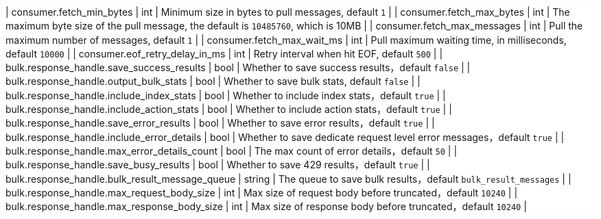 | consumer.fetch_min_bytes                           | int      | Minimum size in bytes to pull messages, default `1`                                                                                                                                                                                                                                                          |
| consumer.fetch_max_bytes                           | int      | The maximum byte size of the pull message, the default is `10485760`, which is 10MB                                                                                                                                                                                                                          |
| consumer.fetch_max_messages                        | int      | Pull the maximum number of messages, default `1`                                                                                                                                                                                                                                                             |
| consumer.fetch_max_wait_ms                         | int      | Pull maximum waiting time, in milliseconds, default `10000`                                                                                                                                                                                                                                                  |
| consumer.eof_retry_delay_in_ms                     | int      | Retry interval when hit EOF, default `500`                                                                                                                                                                                                                                                                   |
| bulk.response_handle.save_success_results          | bool     | Whether to save success results，default `false`                                                                                                                                                                                                                                                             |
| bulk.response_handle.output_bulk_stats             | bool     | Whether to save bulk stats, default `false`                                                                                                                                                                                                                                                                  |
| bulk.response_handle.include_index_stats           | bool     | Whether to include index stats，default `true`                                                                                                                                                                                                                                                               |
| bulk.response_handle.include_action_stats          | bool     | Whether to include action stats，default `true`                                                                                                                                                                                                                                                              |
| bulk.response_handle.save_error_results            | bool     | Whether to save error results，default `true`                                                                                                                                                                                                                                                                |
| bulk.response_handle.include_error_details         | bool     | Whether to save dedicate request level error messages，default `true`                                                                                                                                                                                                                                        |
| bulk.response_handle.max_error_details_count       | bool     | The max count of error details，default `50`                                                                                                                                                                                                                                                                 |
| bulk.response_handle.save_busy_results             | bool     | Whether to save 429 results，default `true`                                                                                                                                                                                                                                                                  |
| bulk.response_handle.bulk_result_message_queue     | string   | The queue to save bulk results，default `bulk_result_messages`                                                                                                                                                                                                                                               |
| bulk.response_handle.max_request_body_size         | int      | Max size of request body before truncated，default `10240`                                                                                                                                                                                                                                                   |
| bulk.response_handle.max_response_body_size        | int      | Max size of response body before truncated，default `10240`                                                                                                                                                                                                                                                  |